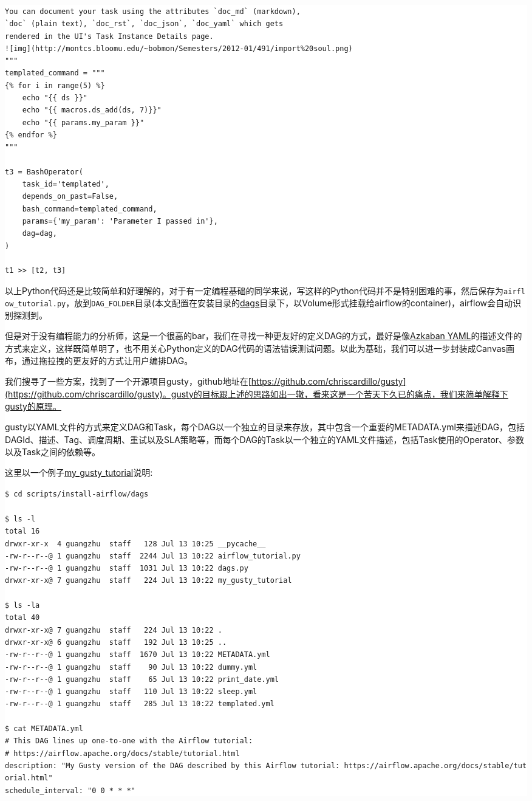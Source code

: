 ```
You can document your task using the attributes `doc_md` (markdown),
`doc` (plain text), `doc_rst`, `doc_json`, `doc_yaml` which gets
rendered in the UI's Task Instance Details page.
![img](http://montcs.bloomu.edu/~bobmon/Semesters/2012-01/491/import%20soul.png)
"""
templated_command = """
{% for i in range(5) %}
    echo "{{ ds }}"
    echo "{{ macros.ds_add(ds, 7)}}"
    echo "{{ params.my_param }}"
{% endfor %}
"""

t3 = BashOperator(
    task_id='templated',
    depends_on_past=False,
    bash_command=templated_command,
    params={'my_param': 'Parameter I passed in'},
    dag=dag,
)

t1 >> [t2, t3]
```

以上Python代码还是比较简单和好理解的，对于有一定编程基础的同学来说，写这样的Python代码并不是特别困难的事，然后保存为`airflow_tutorial.py`，放到`DAG_FOLDER`目录(本文配置在安装目录的[dags](../../scripts/install-airflow/dags/)目录下，以Volume形式挂载给airflow的container)，airflow会自动识别探测到。

但是对于没有编程能力的分析师，这是一个很高的bar，我们在寻找一种更友好的定义DAG的方式，最好是像[Azkaban YAML](https://azkaban.readthedocs.io/en/latest/createFlows.html)的描述文件的方式来定义，这样既简单明了，也不用关心Python定义的DAG代码的语法错误测试问题。以此为基础，我们可以进一步封装成Canvas画布，通过拖拉拽的更友好的方式让用户编排DAG。

我们搜寻了一些方案，找到了一个开源项目gusty，github地址在[https://github.com/chriscardillo/gusty](https://github.com/chriscardillo/gusty)。gusty的目标跟上述的思路如出一辙，看来这是一个苦天下久已的痛点，我们来简单解释下gusty的原理。

gusty以YAML文件的方式来定义DAG和Task，每个DAG以一个独立的目录来存放，其中包含一个重要的METADATA.yml来描述DAG，包括DAGId、描述、Tag、调度周期、重试以及SLA策略等，而每个DAG的Task以一个独立的YAML文件描述，包括Task使用的Operator、参数以及Task之间的依赖等。

这里以一个例子[my_gusty_tutorial](../../scripts/install-airflow/dags/my_gusty_tutorial/)说明:

```
$ cd scripts/install-airflow/dags

$ ls -l
total 16
drwxr-xr-x  4 guangzhu  staff   128 Jul 13 10:25 __pycache__
-rw-r--r--@ 1 guangzhu  staff  2244 Jul 13 10:22 airflow_tutorial.py
-rw-r--r--@ 1 guangzhu  staff  1031 Jul 13 10:22 dags.py
drwxr-xr-x@ 7 guangzhu  staff   224 Jul 13 10:22 my_gusty_tutorial

$ ls -la
total 40
drwxr-xr-x@ 7 guangzhu  staff   224 Jul 13 10:22 .
drwxr-xr-x@ 6 guangzhu  staff   192 Jul 13 10:25 ..
-rw-r--r--@ 1 guangzhu  staff  1670 Jul 13 10:22 METADATA.yml
-rw-r--r--@ 1 guangzhu  staff    90 Jul 13 10:22 dummy.yml
-rw-r--r--@ 1 guangzhu  staff    65 Jul 13 10:22 print_date.yml
-rw-r--r--@ 1 guangzhu  staff   110 Jul 13 10:22 sleep.yml
-rw-r--r--@ 1 guangzhu  staff   285 Jul 13 10:22 templated.yml

$ cat METADATA.yml
# This DAG lines up one-to-one with the Airflow tutorial:
# https://airflow.apache.org/docs/stable/tutorial.html
description: "My Gusty version of the DAG described by this Airflow tutorial: https://airflow.apache.org/docs/stable/tutorial.html"
schedule_interval: "0 0 * * *"
```